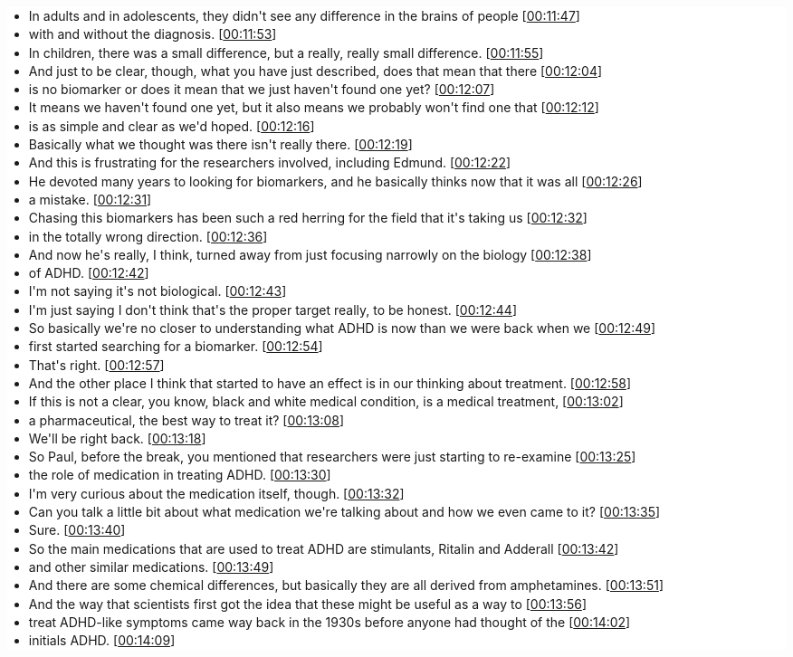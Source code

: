 *  In adults and in adolescents, they didn't see any difference in the brains of people [[00:11:47](https://www.youtube.com/watch?v=rRvr4y5BvGc&t=707.18s)]
*  with and without the diagnosis. [[00:11:53](https://www.youtube.com/watch?v=rRvr4y5BvGc&t=713.3s)]
*  In children, there was a small difference, but a really, really small difference. [[00:11:55](https://www.youtube.com/watch?v=rRvr4y5BvGc&t=715.18s)]
*  And just to be clear, though, what you have just described, does that mean that there [[00:12:04](https://www.youtube.com/watch?v=rRvr4y5BvGc&t=724.3s)]
*  is no biomarker or does it mean that we just haven't found one yet? [[00:12:07](https://www.youtube.com/watch?v=rRvr4y5BvGc&t=727.92s)]
*  It means we haven't found one yet, but it also means we probably won't find one that [[00:12:12](https://www.youtube.com/watch?v=rRvr4y5BvGc&t=732.22s)]
*  is as simple and clear as we'd hoped. [[00:12:16](https://www.youtube.com/watch?v=rRvr4y5BvGc&t=736.02s)]
*  Basically what we thought was there isn't really there. [[00:12:19](https://www.youtube.com/watch?v=rRvr4y5BvGc&t=739.3s)]
*  And this is frustrating for the researchers involved, including Edmund. [[00:12:22](https://www.youtube.com/watch?v=rRvr4y5BvGc&t=742.5s)]
*  He devoted many years to looking for biomarkers, and he basically thinks now that it was all [[00:12:26](https://www.youtube.com/watch?v=rRvr4y5BvGc&t=746.9s)]
*  a mistake. [[00:12:31](https://www.youtube.com/watch?v=rRvr4y5BvGc&t=751.86s)]
*  Chasing this biomarkers has been such a red herring for the field that it's taking us [[00:12:32](https://www.youtube.com/watch?v=rRvr4y5BvGc&t=752.86s)]
*  in the totally wrong direction. [[00:12:36](https://www.youtube.com/watch?v=rRvr4y5BvGc&t=756.74s)]
*  And now he's really, I think, turned away from just focusing narrowly on the biology [[00:12:38](https://www.youtube.com/watch?v=rRvr4y5BvGc&t=758.28s)]
*  of ADHD. [[00:12:42](https://www.youtube.com/watch?v=rRvr4y5BvGc&t=762.48s)]
*  I'm not saying it's not biological. [[00:12:43](https://www.youtube.com/watch?v=rRvr4y5BvGc&t=763.48s)]
*  I'm just saying I don't think that's the proper target really, to be honest. [[00:12:44](https://www.youtube.com/watch?v=rRvr4y5BvGc&t=764.48s)]
*  So basically we're no closer to understanding what ADHD is now than we were back when we [[00:12:49](https://www.youtube.com/watch?v=rRvr4y5BvGc&t=769.44s)]
*  first started searching for a biomarker. [[00:12:54](https://www.youtube.com/watch?v=rRvr4y5BvGc&t=774.96s)]
*  That's right. [[00:12:57](https://www.youtube.com/watch?v=rRvr4y5BvGc&t=777.22s)]
*  And the other place I think that started to have an effect is in our thinking about treatment. [[00:12:58](https://www.youtube.com/watch?v=rRvr4y5BvGc&t=778.22s)]
*  If this is not a clear, you know, black and white medical condition, is a medical treatment, [[00:13:02](https://www.youtube.com/watch?v=rRvr4y5BvGc&t=782.36s)]
*  a pharmaceutical, the best way to treat it? [[00:13:08](https://www.youtube.com/watch?v=rRvr4y5BvGc&t=788.76s)]
*  We'll be right back. [[00:13:18](https://www.youtube.com/watch?v=rRvr4y5BvGc&t=798.12s)]
*  So Paul, before the break, you mentioned that researchers were just starting to re-examine [[00:13:25](https://www.youtube.com/watch?v=rRvr4y5BvGc&t=805.6s)]
*  the role of medication in treating ADHD. [[00:13:30](https://www.youtube.com/watch?v=rRvr4y5BvGc&t=810.0s)]
*  I'm very curious about the medication itself, though. [[00:13:32](https://www.youtube.com/watch?v=rRvr4y5BvGc&t=812.8s)]
*  Can you talk a little bit about what medication we're talking about and how we even came to it? [[00:13:35](https://www.youtube.com/watch?v=rRvr4y5BvGc&t=815.8s)]
*  Sure. [[00:13:40](https://www.youtube.com/watch?v=rRvr4y5BvGc&t=820.8s)]
*  So the main medications that are used to treat ADHD are stimulants, Ritalin and Adderall [[00:13:42](https://www.youtube.com/watch?v=rRvr4y5BvGc&t=822.3s)]
*  and other similar medications. [[00:13:49](https://www.youtube.com/watch?v=rRvr4y5BvGc&t=829.36s)]
*  And there are some chemical differences, but basically they are all derived from amphetamines. [[00:13:51](https://www.youtube.com/watch?v=rRvr4y5BvGc&t=831.56s)]
*  And the way that scientists first got the idea that these might be useful as a way to [[00:13:56](https://www.youtube.com/watch?v=rRvr4y5BvGc&t=836.96s)]
*  treat ADHD-like symptoms came way back in the 1930s before anyone had thought of the [[00:14:02](https://www.youtube.com/watch?v=rRvr4y5BvGc&t=842.72s)]
*  initials ADHD. [[00:14:09](https://www.youtube.com/watch?v=rRvr4y5BvGc&t=849.0s)]